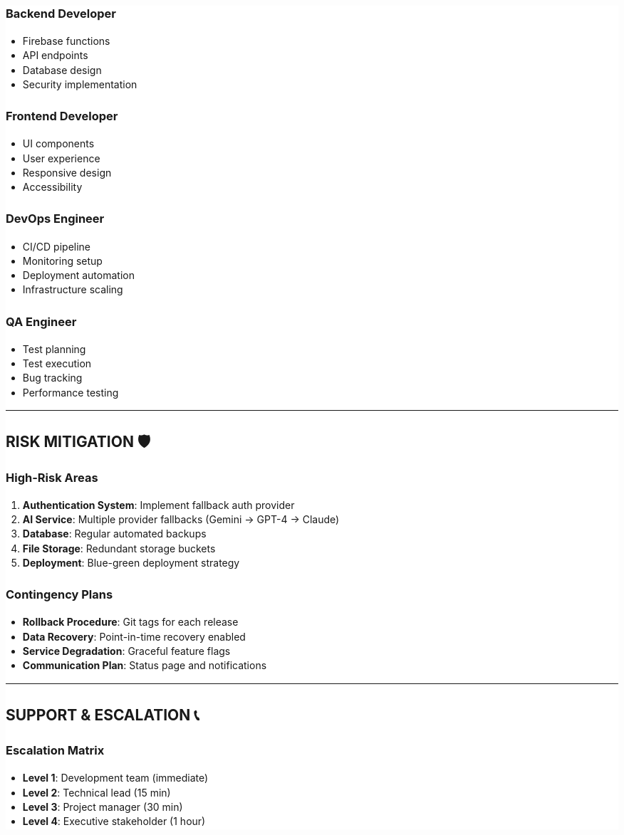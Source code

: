 ### Backend Developer
- Firebase functions
- API endpoints
- Database design
- Security implementation

### Frontend Developer
- UI components
- User experience
- Responsive design
- Accessibility

### DevOps Engineer
- CI/CD pipeline
- Monitoring setup
- Deployment automation
- Infrastructure scaling

### QA Engineer
- Test planning
- Test execution
- Bug tracking
- Performance testing

---

## RISK MITIGATION 🛡️

### High-Risk Areas
1. **Authentication System**: Implement fallback auth provider
2. **AI Service**: Multiple provider fallbacks (Gemini → GPT-4 → Claude)
3. **Database**: Regular automated backups
4. **File Storage**: Redundant storage buckets
5. **Deployment**: Blue-green deployment strategy

### Contingency Plans
- **Rollback Procedure**: Git tags for each release
- **Data Recovery**: Point-in-time recovery enabled
- **Service Degradation**: Graceful feature flags
- **Communication Plan**: Status page and notifications

---

## SUPPORT & ESCALATION 📞

### Escalation Matrix
- **Level 1**: Development team (immediate)
- **Level 2**: Technical lead (15 min)
- **Level 3**: Project manager (30 min)
- **Level 4**: Executive stakeholder (1 hour)
